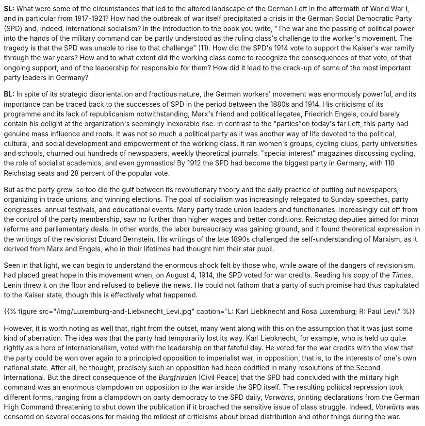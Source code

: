 **SL:** What were some of the circumstances that led to the altered landscape of the German Left in the aftermath of World War I, and in particular from 1917-1921? How had the outbreak of war itself precipitated a crisis in the German Social Democratic Party (SPD) and, indeed, international socialism? In the introduction to the book you write, "The war and the passing of political power into the hands of the military command can be partly understood as the ruling class's challenge to the worker's movement. The tragedy is that the SPD was unable to rise to that challenge" (11). How did the SPD's 1914 vote to support the Kaiser's war ramify through the war years? How and to what extent did the working class come to recognize the consequences of that vote, of that ongoing support, and of the leadership for responsible for them? How did it lead to the crack-up of some of the most important party leaders in Germany?

**BL:** In spite of its strategic disorientation and fractious nature, the German workers' movement was enormously powerful, and its importance can be traced back to the successes of SPD in the period between the 1880s and 1914. His criticisms of its programme and its lack of republicanism notwithstanding, Marx's friend and political legatee, Friedrich Engels, could barely contain his delight at the organization's seemingly inexorable rise. In contrast to the "parties"on today's far Left, this party had genuine mass influence and roots. It was not so much a political party as it was another way of life devoted to the political, cultural, and social development and empowerment of the working class. It ran women's groups, cycling clubs, party universities and schools, churned out hundreds of newspapers, weekly theoretical journals, "special interest" magazines discussing cycling, the role of socialist academics, and even gymnastics! By 1912 the SPD had become the biggest party in Germany, with 110 Reichstag seats and 28 percent of the popular vote.

But as the party grew, so too did the gulf between its revolutionary theory and the daily practice of putting out newspapers, organizing in trade unions, and winning elections. The goal of socialism was increasingly relegated to Sunday speeches, party congresses, annual festivals, and educational events. Many party trade union leaders and functionaries, increasingly cut off from the control of the party membership, saw no further than higher wages and better conditions. Reichstag deputies aimed for minor reforms and parliamentary deals. In other words, the labor bureaucracy was gaining ground, and it found theoretical expression in the writings of the revisionist Eduard Bernstein. His writings of the late 1890s challenged the self-understanding of Marxism, as it derived from Marx and Engels, who in their lifetimes had thought him their star pupil.

Seen in that light, we can begin to understand the enormous shock felt by those who, while aware of the dangers of revisionism, had placed great hope in this movement when, on August 4, 1914, the SPD voted for war credits. Reading his copy of the *Times*, Lenin threw it on the floor and refused to believe the news. He could not fathom that a party of such promise had thus capitulated to the Kaiser state, though this is effectively what happened.

{{% figure src="/img/Luxemburg-and-Liebknecht_Levi.jpg" caption="L: Karl Liebknecht and Rosa Luxemburg; R: Paul Levi." %}}

However, it is worth noting as well that, right from the outset, many went along with this on the assumption that it was just some kind of aberration. The idea was that the party had temporarily lost its way. Karl Liebknecht, for example, who is held up quite rightly as a hero of internationalism, voted with the leadership on that fateful day. He voted for the war credits with the view that the party could be won over again to a principled opposition to imperialist war, in opposition, that is, to the interests of one's own national state. After all, he thought, precisely such an opposition had been codified in many resolutions of the Second International. But the direct consequence of the *Burgfrieden* [Civil Peace] that the SPD had concluded with the military high command was an enormous clampdown on opposition to the war inside the SPD itself. The resulting political repression took different forms, ranging from a clampdown on party democracy to the SPD daily, *Vorwärts*, printing declarations from the German High Command threatening to shut down the publication if it broached the sensitive issue of class struggle. Indeed, *Vorwärts* was censored on several occasions for making the mildest of criticisms about bread distribution and other things during the war.


[^1]: I have translated the first three parts of this seven part series. The whole series will soon be published in a book. The three parts can be accessed online at: <http://www.cpgb.org.uk/article.php?article_id=1004372>; <http://cpgb.org.uk/article.php?article_id=1004398> and <http://cpgb.org.uk/article.php?article_id=1004409>
[^2]: Karl Marx and Frederick Engels, "1872 Preface to the *Communist Manifesto*," available at <http://www.marxists.org/archive/marx/works/1848/communist-manifesto/preface.htm>
[^3]: Mike Macnair, "Representation, not Referendums," available online at: <http://www.cpgb.org.uk/article.php?article_id=1004002>
[^4]: For an excellent discussion of the tension between the unions and the SPD, see Daniel F. Gaido, "Archive Marxism and the Union Bureaucracy," *Historical Materialism* 16.3: 115-136. It is also worth noting that the understanding of the democratic republic as the "form of the dictatorship of the proletariat" did not actually find expression in the party's Erfurt programme. This was the main point raised in Friedrich Engels's 1891 "Critique of the Erfurt Programme."
[^5]: My translation and introduction to this text can be read at <http://www.cpgb.org.uk/article.php?article_id=1004611> and <http://www.cpgb.org.uk/article.php?article_id=1004610> respectively.
[^6]: A collection of links in the recent debate on Phan Binh's critique of Tony Cliff on Lenin, can be found here: <http://links.org.au/taxonomy/term/665> An expanded version of a talk delivered by Ben Lewis on this debate is available at: <http://www.cpgb.org.uk/article.php?article_id=1004788> A transcript of the complete discussion of this debate in which Lewis participated at the 2012 Platypus International Convention is forthcoming in the *Platypus Review.*
[^7]: Daniel F.Gaido and Richard B. Day, *Witnesses to Permanent Revolution: The Documentary Record* (Leiden: Brill, 2009).
[^8]: E.Haberkern, *Solidarity*, <http://www.solidarity-us.org/site/node/3500>; *Socialist Standard* <http://www.worldsocialism.org/spgb/socialist-standard/2010s/2012/no-1292-april-2012/book-reviews-pity-billionaire-zinoviev-martov-head->; and Francis King, *Twentieth Century Communism*, <http://www.lwbooks.co.uk/journals/twentiethcenturycommunism/archive/issue4.html>